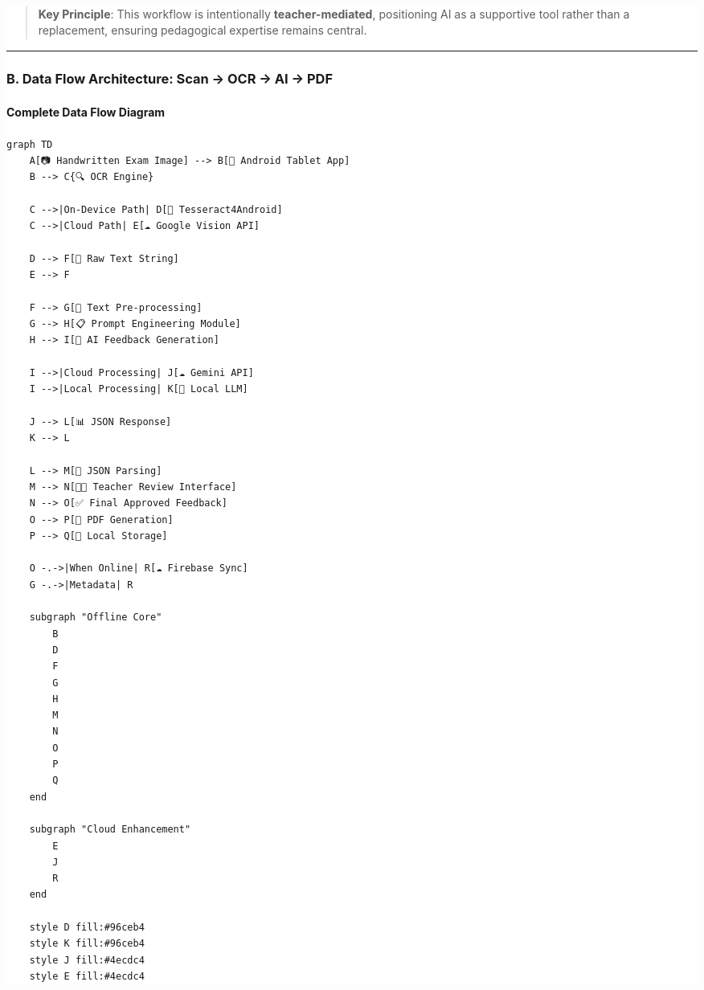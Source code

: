> **Key Principle**: This workflow is intentionally **teacher-mediated**, positioning AI as a supportive tool rather than a replacement, ensuring pedagogical expertise remains central.

---

### B. Data Flow Architecture: Scan → OCR → AI → PDF

#### Complete Data Flow Diagram
```mermaid
graph TD
    A[📷 Handwritten Exam Image] --> B[📱 Android Tablet App]
    B --> C{🔍 OCR Engine}
    
    C -->|On-Device Path| D[📱 Tesseract4Android]
    C -->|Cloud Path| E[☁️ Google Vision API]
    
    D --> F[📝 Raw Text String]
    E --> F
    
    F --> G[🧹 Text Pre-processing]
    G --> H[📋 Prompt Engineering Module]
    H --> I[🤖 AI Feedback Generation]
    
    I -->|Cloud Processing| J[☁️ Gemini API]
    I -->|Local Processing| K[📱 Local LLM]
    
    J --> L[📊 JSON Response]
    K --> L
    
    L --> M[🔧 JSON Parsing]
    M --> N[👨‍🏫 Teacher Review Interface]
    N --> O[✅ Final Approved Feedback]
    O --> P[📄 PDF Generation]
    P --> Q[💾 Local Storage]
    
    O -.->|When Online| R[☁️ Firebase Sync]
    G -.->|Metadata| R
    
    subgraph "Offline Core"
        B
        D
        F
        G
        H
        M
        N
        O
        P
        Q
    end
    
    subgraph "Cloud Enhancement"
        E
        J
        R
    end
    
    style D fill:#96ceb4
    style K fill:#96ceb4
    style J fill:#4ecdc4
    style E fill:#4ecdc4
```
